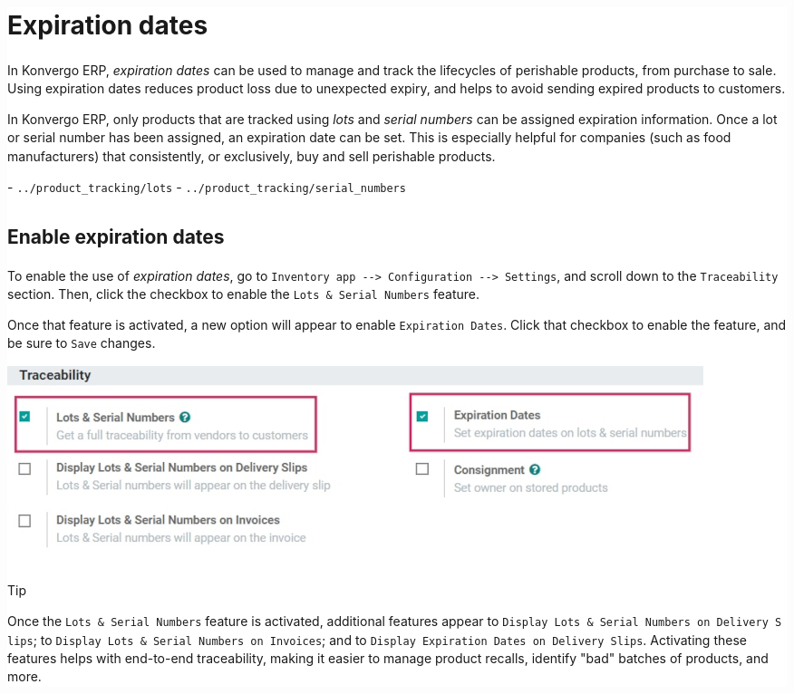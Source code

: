 # Expiration dates

<div id="inventory/product_management/product_tracking/expiration_dates">

In Konvergo ERP, *expiration dates* can be used to manage and track the
lifecycles of perishable products, from purchase to sale. Using
expiration dates reduces product loss due to unexpected expiry, and
helps to avoid sending expired products to customers.

</div>

In Konvergo ERP, only products that are tracked using *lots* and *serial
numbers* can be assigned expiration information. Once a lot or serial
number has been assigned, an expiration date can be set. This is
especially helpful for companies (such as food manufacturers) that
consistently, or exclusively, buy and sell perishable products.

<div class="seealso">

\- `../product_tracking/lots` - `../product_tracking/serial_numbers`

</div>

## Enable expiration dates

To enable the use of *expiration dates*, go to
`Inventory app --> Configuration -->
Settings`, and scroll down to the `Traceability` section. Then, click
the checkbox to enable the `Lots & Serial Numbers` feature.

Once that feature is activated, a new option will appear to enable
`Expiration Dates`. Click that checkbox to enable the feature, and be
sure to `Save` changes.

<img src="expiration_dates/expiration-dates-enabled-settings.png"
class="align-center"
alt="Enabled lots and serial numbers and expiration dates settings." />

> [!TIP]
> Once the `Lots & Serial Numbers` feature is activated, additional
> features appear to `Display Lots & Serial Numbers on Delivery Slips`;
> to `Display Lots & Serial
> Numbers on Invoices`; and to
> `Display Expiration Dates on Delivery Slips`. Activating these
> features helps with end-to-end traceability, making it easier to
> manage product recalls, identify "bad" batches of products, and more.
